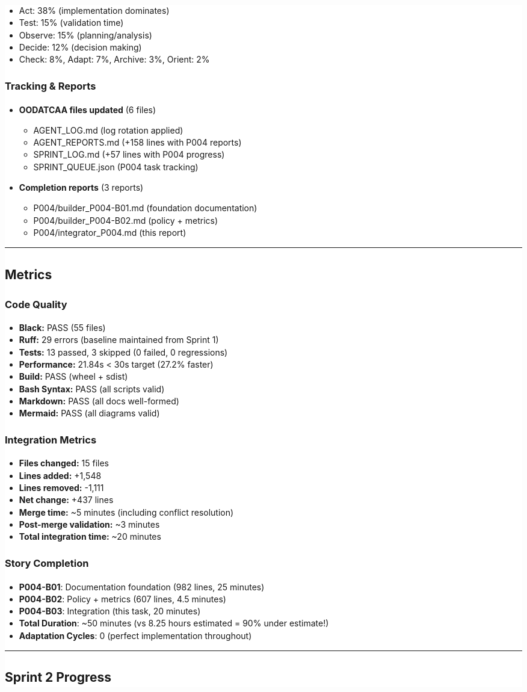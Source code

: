  - Act: 38% (implementation dominates)
  - Test: 15% (validation time)
  - Observe: 15% (planning/analysis)
  - Decide: 12% (decision making)
  - Check: 8%, Adapt: 7%, Archive: 3%, Orient: 2%

### Tracking & Reports
- **OODATCAA files updated** (6 files)
  - AGENT_LOG.md (log rotation applied)
  - AGENT_REPORTS.md (+158 lines with P004 reports)
  - SPRINT_LOG.md (+57 lines with P004 progress)
  - SPRINT_QUEUE.json (P004 task tracking)

- **Completion reports** (3 reports)
  - P004/builder_P004-B01.md (foundation documentation)
  - P004/builder_P004-B02.md (policy + metrics)
  - P004/integrator_P004.md (this report)

---

## Metrics

### Code Quality
- **Black:** PASS (55 files)
- **Ruff:** 29 errors (baseline maintained from Sprint 1)
- **Tests:** 13 passed, 3 skipped (0 failed, 0 regressions)
- **Performance:** 21.84s < 30s target (27.2% faster)
- **Build:** PASS (wheel + sdist)
- **Bash Syntax:** PASS (all scripts valid)
- **Markdown:** PASS (all docs well-formed)
- **Mermaid:** PASS (all diagrams valid)

### Integration Metrics
- **Files changed:** 15 files
- **Lines added:** +1,548
- **Lines removed:** -1,111
- **Net change:** +437 lines
- **Merge time:** ~5 minutes (including conflict resolution)
- **Post-merge validation:** ~3 minutes
- **Total integration time:** ~20 minutes

### Story Completion
- **P004-B01**: Documentation foundation (982 lines, 25 minutes)
- **P004-B02**: Policy + metrics (607 lines, 4.5 minutes)
- **P004-B03**: Integration (this task, 20 minutes)
- **Total Duration**: ~50 minutes (vs 8.25 hours estimated = 90% under estimate!)
- **Adaptation Cycles**: 0 (perfect implementation throughout)

---

## Sprint 2 Progress
